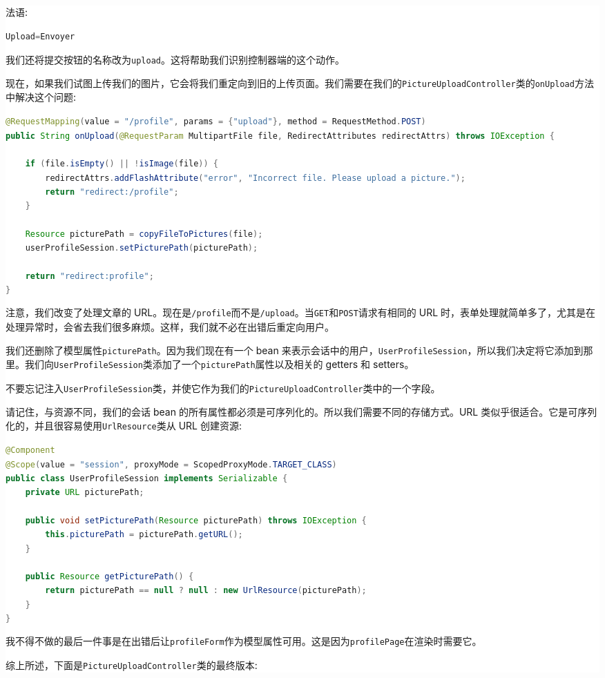 法语:

```java
Upload=Envoyer
```

我们还将提交按钮的名称改为`upload`。这将帮助我们识别控制器端的这个动作。

现在，如果我们试图上传我们的图片，它会将我们重定向到旧的上传页面。我们需要在我们的`PictureUploadController`类的`onUpload`方法中解决这个问题:

```java
@RequestMapping(value = "/profile", params = {"upload"}, method = RequestMethod.POST)
public String onUpload(@RequestParam MultipartFile file, RedirectAttributes redirectAttrs) throws IOException {

    if (file.isEmpty() || !isImage(file)) {
        redirectAttrs.addFlashAttribute("error", "Incorrect file. Please upload a picture.");
        return "redirect:/profile";
    }

    Resource picturePath = copyFileToPictures(file);
    userProfileSession.setPicturePath(picturePath);

    return "redirect:profile";
}
```

注意，我们改变了处理文章的 URL。现在是`/profile`而不是`/upload`。当`GET`和`POST`请求有相同的 URL 时，表单处理就简单多了，尤其是在处理异常时，会省去我们很多麻烦。这样，我们就不必在出错后重定向用户。

我们还删除了模型属性`picturePath`。因为我们现在有一个 bean 来表示会话中的用户，`UserProfileSession`，所以我们决定将它添加到那里。我们向`UserProfileSession`类添加了一个`picturePath`属性以及相关的 getters 和 setters。

不要忘记注入`UserProfileSession`类，并使它作为我们的`PictureUploadController`类中的一个字段。

请记住，与资源不同，我们的会话 bean 的所有属性都必须是可序列化的。所以我们需要不同的存储方式。URL 类似乎很适合。它是可序列化的，并且很容易使用`UrlResource`类从 URL 创建资源:

```java
@Component
@Scope(value = "session", proxyMode = ScopedProxyMode.TARGET_CLASS)
public class UserProfileSession implements Serializable {
    private URL picturePath;

    public void setPicturePath(Resource picturePath) throws IOException {
        this.picturePath = picturePath.getURL();
    }

    public Resource getPicturePath() {
        return picturePath == null ? null : new UrlResource(picturePath);
    }
}
```

我不得不做的最后一件事是在出错后让`profileForm`作为模型属性可用。这是因为`profilePage`在渲染时需要它。

综上所述，下面是`PictureUploadController`类的最终版本:
